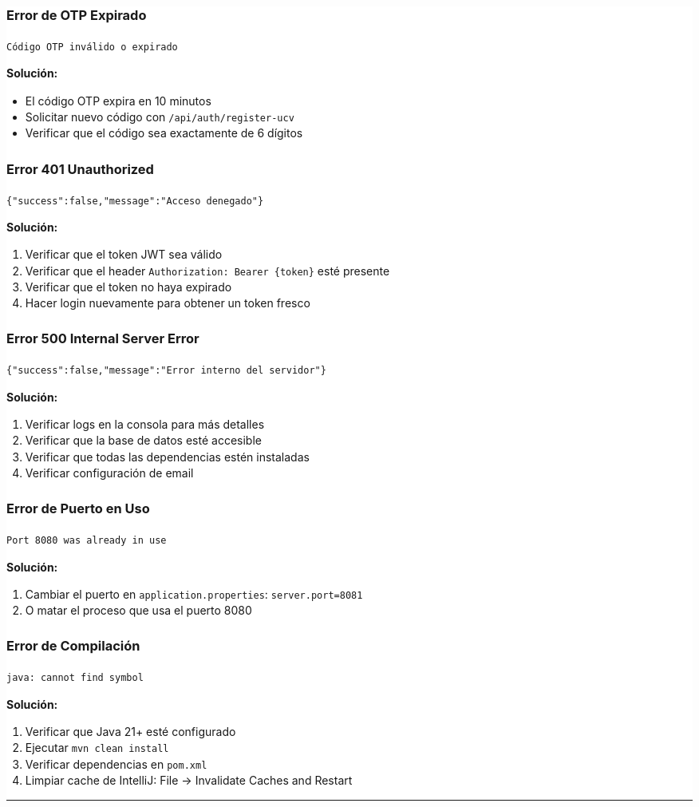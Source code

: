 ### Error de OTP Expirado

```
Código OTP inválido o expirado
```

**Solución:**
- El código OTP expira en 10 minutos
- Solicitar nuevo código con `/api/auth/register-ucv`
- Verificar que el código sea exactamente de 6 dígitos

### Error 401 Unauthorized

```
{"success":false,"message":"Acceso denegado"}
```

**Solución:**
1. Verificar que el token JWT sea válido
2. Verificar que el header `Authorization: Bearer {token}` esté presente
3. Verificar que el token no haya expirado
4. Hacer login nuevamente para obtener un token fresco

### Error 500 Internal Server Error

```
{"success":false,"message":"Error interno del servidor"}
```

**Solución:**
1. Verificar logs en la consola para más detalles
2. Verificar que la base de datos esté accesible
3. Verificar que todas las dependencias estén instaladas
4. Verificar configuración de email

### Error de Puerto en Uso

```
Port 8080 was already in use
```

**Solución:**
1. Cambiar el puerto en `application.properties`: `server.port=8081`
2. O matar el proceso que usa el puerto 8080

### Error de Compilación

```
java: cannot find symbol
```

**Solución:**
1. Verificar que Java 21+ esté configurado
2. Ejecutar `mvn clean install`
3. Verificar dependencias en `pom.xml`
4. Limpiar cache de IntelliJ: File → Invalidate Caches and Restart

---